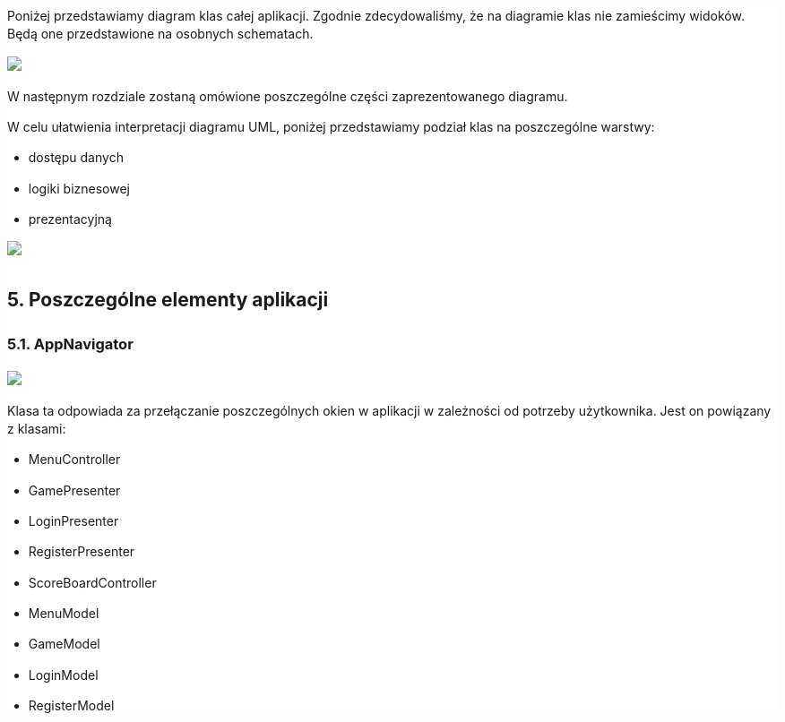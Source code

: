 
Poniżej przedstawiamy diagram klas całej aplikacji. Zgodnie zdecydowaliśmy, że na diagramie klas nie zamieścimy widoków. Będą one przedstawione na osobnych schematach.

  

![](https://lh5.googleusercontent.com/RpPUPfbLfEaarybj4SmpIRBCK4CwFAoXLrqC_F8V_gz4SsrihmmmxSqtvmTd5SzRunTI14rJPDMETArRavIh0Qiav4l40gCPDnFXUlb2zWmg-6YgsBRvHwB3_MMnHpwMdP9x94AD)

  

W następnym rozdziale zostaną omówione poszczególne części zaprezentowanego diagramu.

  

W celu ułatwienia interpretacji diagramu UML, poniżej przedstawiamy podział klas na poszczególne warstwy:

  

- dostępu danych

- logiki biznesowej

- prezentacyjną

  

![](https://lh5.googleusercontent.com/mN8mA_4iR6JRzSnfoHmmfUhuZeWCBhgsukhGui0FDvpErRu64X2C0fhfjkvwBukPUBf9IkMQU6hSkq7FL2AZcpCUwXfxU9uGWD-01PNBj9-APDcb5M29EHOjDm9gPfdI9dutkNVB)

  

## 5. Poszczególne elementy aplikacji

  

### 5.1. AppNavigator

  

![](https://lh6.googleusercontent.com/byNlaM5haA5gGHlb9k-0DQL3TpsbuN6JXH23z7g5oiC-l393ArQWIzmJk9NXtiTgVb1iakpIinnlsETOEMc4c5ds6XqasYP3r5DLZ3br9pTa17ghHmetki83i7LnIleczGAl38W9)

  

Klasa ta odpowiada za przełączanie poszczególnych okien w aplikacji w zależności od potrzeby użytkownika. Jest on powiązany z klasami:

  

- MenuController

- GamePresenter

- LoginPresenter

- RegisterPresenter

- ScoreBoardController

- MenuModel

- GameModel

- LoginModel

- RegisterModel
